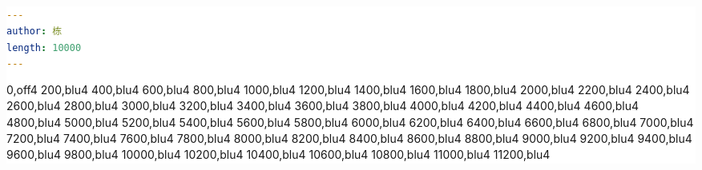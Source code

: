 ```yaml
---
author: 栋
length: 10000
---
```

0,off4
200,blu4
400,blu4
600,blu4
800,blu4
1000,blu4
1200,blu4
1400,blu4
1600,blu4
1800,blu4
2000,blu4
2200,blu4
2400,blu4
2600,blu4
2800,blu4
3000,blu4
3200,blu4
3400,blu4
3600,blu4
3800,blu4
4000,blu4
4200,blu4
4400,blu4
4600,blu4
4800,blu4
5000,blu4
5200,blu4
5400,blu4
5600,blu4
5800,blu4
6000,blu4
6200,blu4
6400,blu4
6600,blu4
6800,blu4
7000,blu4
7200,blu4
7400,blu4
7600,blu4
7800,blu4
8000,blu4
8200,blu4
8400,blu4
8600,blu4
8800,blu4
9000,blu4
9200,blu4
9400,blu4
9600,blu4
9800,blu4
10000,blu4
10200,blu4
10400,blu4
10600,blu4
10800,blu4
11000,blu4
11200,blu4
